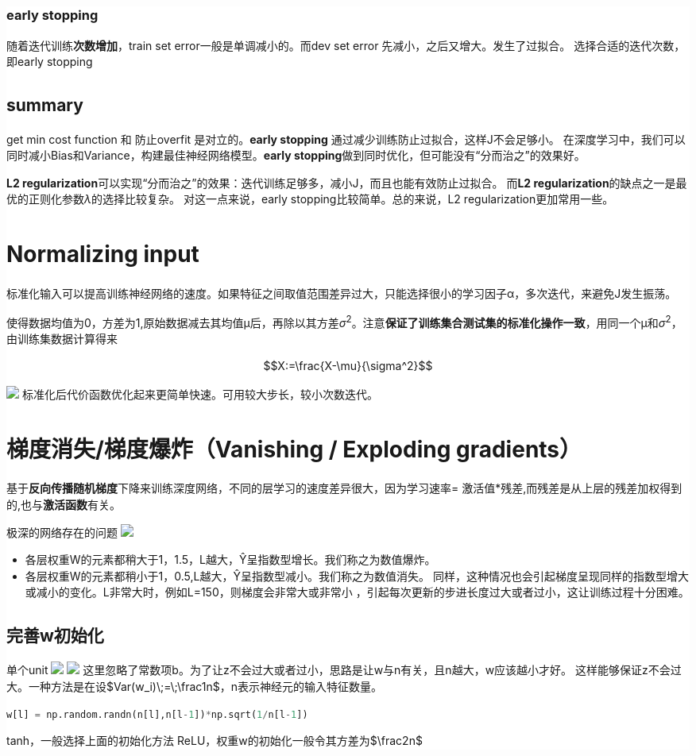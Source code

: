 ### early stopping
随着迭代训练**次数增加**，train set error一般是单调减小的。而dev set error 先减小，之后又增大。发生了过拟合。
选择合适的迭代次数，即early stopping

## summary
get min cost function 和 防止overfit 是对立的。**early stopping** 通过减少训练防止过拟合，这样J不会足够小。
在深度学习中，我们可以同时减小Bias和Variance，构建最佳神经网络模型。**early stopping**做到同时优化，但可能没有“分而治之”的效果好。

**L2 regularization**可以实现“分而治之”的效果：迭代训练足够多，减小J，而且也能有效防止过拟合。
而**L2 regularization**的缺点之一是最优的正则化参数$\lambda$的选择比较复杂。
对这一点来说，early stopping比较简单。总的来说，L2 regularization更加常用一些。

# Normalizing input
标准化输入可以提高训练神经网络的速度。如果特征之间取值范围差异过大，只能选择很小的学习因子α，多次迭代，来避免J发生振荡。

使得数据均值为0，方差为1,原始数据减去其均值μ后，再除以其方差$\sigma^2$。注意**保证了训练集合测试集的标准化操作一致**，用同一个μ和$\sigma^2$，由训练集数据计算得来

$$X:=\frac{X-\mu}{\sigma^2}$$

![](https://cdn.jsdelivr.net/gh/631068264/img/006tNc79gy1fvrcgymr77j30go09dwhh.jpg)
标准化后代价函数优化起来更简单快速。可用较大步长，较小次数迭代。

# 梯度消失/梯度爆炸（Vanishing / Exploding gradients）

基于**反向传播随机梯度**下降来训练深度网络，不同的层学习的速度差异很大，因为学习速率= 激活值*残差,而残差是从上层的残差加权得到的,也与**激活函数**有关。


极深的网络存在的问题
![](https://cdn.jsdelivr.net/gh/631068264/img/006tNc79gy1fvrdptva91j31kw0ku0wn.jpg)
- 各层权重W的元素都稍大于1，1.5，L越大，Ŷ呈指数型增长。我们称之为数值爆炸。
- 各层权重W的元素都稍小于1，0.5,L越大，Ŷ呈指数型减小。我们称之为数值消失。
同样，这种情况也会引起梯度呈现同样的指数型增大或减小的变化。L非常大时，例如L=150，则梯度会非常大或非常小
，引起每次更新的步进长度过大或者过小，这让训练过程十分困难。

## 完善w初始化
单个unit
<span class='gp-2'>
    <img src='https://cdn.jsdelivr.net/gh/631068264/img/006tNc79gy1fvrdycv50cj308c04twev.jpg'/>
    <img src='https://cdn.jsdelivr.net/gh/631068264/img/006tNc79gy1fvre8vkvpwj30hi06st8k.jpg'/>
</span>
这里忽略了常数项b。为了让z不会过大或者过小，思路是让w与n有关，且n越大，w应该越小才好。
这样能够保证z不会过大。一种方法是在设$Var(w_i)\;=\;\frac1n$，n表示神经元的输入特征数量。

```python
w[l] = np.random.randn(n[l],n[l-1])*np.sqrt(1/n[l-1])
```
tanh，一般选择上面的初始化方法
ReLU，权重w的初始化一般令其方差为$\frac2n$
